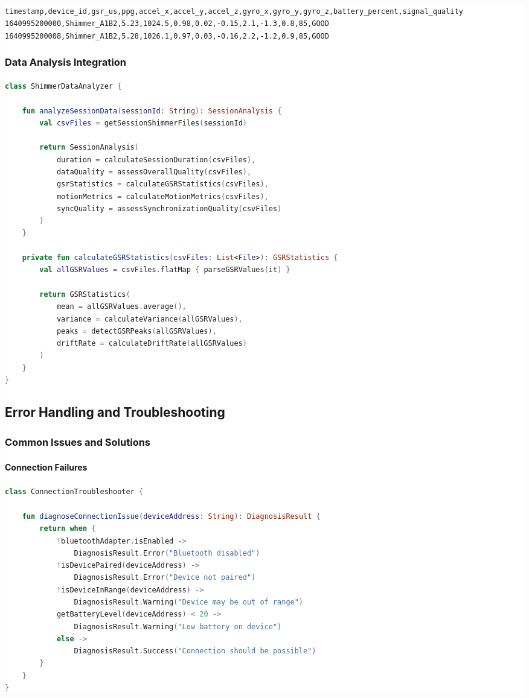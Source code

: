 ```csv
timestamp,device_id,gsr_us,ppg,accel_x,accel_y,accel_z,gyro_x,gyro_y,gyro_z,battery_percent,signal_quality
1640995200000,Shimmer_A1B2,5.23,1024.5,0.98,0.02,-0.15,2.1,-1.3,0.8,85,GOOD
1640995200008,Shimmer_A1B2,5.28,1026.1,0.97,0.03,-0.16,2.2,-1.2,0.9,85,GOOD
```

### Data Analysis Integration
```kotlin
class ShimmerDataAnalyzer {
    
    fun analyzeSessionData(sessionId: String): SessionAnalysis {
        val csvFiles = getSessionShimmerFiles(sessionId)
        
        return SessionAnalysis(
            duration = calculateSessionDuration(csvFiles),
            dataQuality = assessOverallQuality(csvFiles),
            gsrStatistics = calculateGSRStatistics(csvFiles),
            motionMetrics = calculateMotionMetrics(csvFiles),
            syncQuality = assessSynchronizationQuality(csvFiles)
        )
    }
    
    private fun calculateGSRStatistics(csvFiles: List<File>): GSRStatistics {
        val allGSRValues = csvFiles.flatMap { parseGSRValues(it) }
        
        return GSRStatistics(
            mean = allGSRValues.average(),
            variance = calculateVariance(allGSRValues),
            peaks = detectGSRPeaks(allGSRValues),
            driftRate = calculateDriftRate(allGSRValues)
        )
    }
}
```

## Error Handling and Troubleshooting

### Common Issues and Solutions

#### Connection Failures
```kotlin
class ConnectionTroubleshooter {
    
    fun diagnoseConnectionIssue(deviceAddress: String): DiagnosisResult {
        return when {
            !bluetoothAdapter.isEnabled -> 
                DiagnosisResult.Error("Bluetooth disabled")
            !isDevicePaired(deviceAddress) -> 
                DiagnosisResult.Error("Device not paired")
            !isDeviceInRange(deviceAddress) -> 
                DiagnosisResult.Warning("Device may be out of range")
            getBatteryLevel(deviceAddress) < 20 -> 
                DiagnosisResult.Warning("Low battery on device")
            else -> 
                DiagnosisResult.Success("Connection should be possible")
        }
    }
}
```
